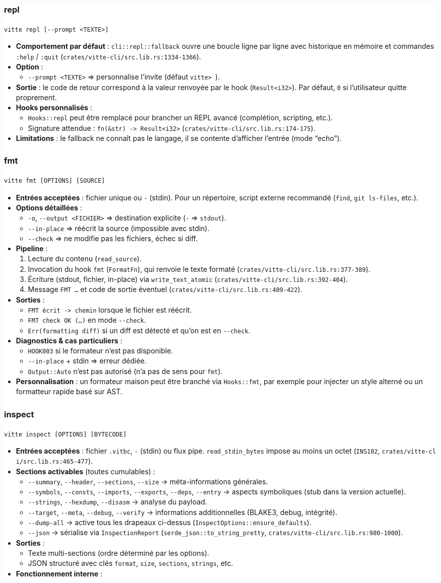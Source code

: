 ### repl
```
vitte repl [--prompt <TEXTE>]
```
- **Comportement par défaut** : `cli::repl::fallback` ouvre une boucle ligne par ligne avec historique en mémoire et commandes `:help` / `:quit` (`crates/vitte-cli/src.lib.rs:1334-1366`).
- **Option** :
  - `--prompt <TEXTE>` ⇒ personnalise l’invite (défaut `vitte> `).
- **Sortie** : le code de retour correspond à la valeur renvoyée par le hook (`Result<i32>`). Par défaut, `0` si l’utilisateur quitte proprement.
- **Hooks personnalisés** :
  - `Hooks::repl` peut être remplacé pour brancher un REPL avancé (complétion, scripting, etc.).
  - Signature attendue : `fn(&str) -> Result<i32>` (`crates/vitte-cli/src.lib.rs:174-175`).
- **Limitations** : le fallback ne connaît pas le langage, il se contente d’afficher l’entrée (mode “echo”).
### fmt
```
vitte fmt [OPTIONS] [SOURCE]
```
- **Entrées acceptées** : fichier unique ou `-` (stdin). Pour un répertoire, script externe recommandé (`find`, `git ls-files`, etc.).
- **Options détaillées** :
  - `-o`, `--output <FICHIER>` ⇒ destination explicite (`-` ⇒ `stdout`).
  - `--in-place` ⇒ réécrit la source (impossible avec stdin).
  - `--check` ⇒ ne modifie pas les fichiers, échec si diff.
- **Pipeline** :
  1. Lecture du contenu (`read_source`).
  2. Invocation du hook `fmt` (`FormatFn`), qui renvoie le texte formaté (`crates/vitte-cli/src.lib.rs:377-389`).
  3. Écriture (stdout, fichier, in-place) via `write_text_atomic` (`crates/vitte-cli/src.lib.rs:392-404`).
  4. Message `FMT …` et code de sortie éventuel (`crates/vitte-cli/src.lib.rs:409-422`).
- **Sorties** :
  - `FMT écrit -> chemin` lorsque le fichier est réécrit.
  - `FMT check OK (…)` en mode `--check`.
  - `Err(formatting diff)` si un diff est détecté et qu’on est en `--check`.
- **Diagnostics & cas particuliers** :
  - `HOOK003` si le formateur n’est pas disponible.
  - `--in-place` + stdin ⇒ erreur dédiée.
  - `Output::Auto` n’est pas autorisé (n’a pas de sens pour `fmt`).
- **Personnalisation** : un formateur maison peut être branché via `Hooks::fmt`, par exemple pour injecter un style alterné ou un formatteur rapide basé sur AST.

### inspect
```
vitte inspect [OPTIONS] [BYTECODE]
```
- **Entrées acceptées** : fichier `.vitbc`, `-` (stdin) ou flux pipe. `read_stdin_bytes` impose au moins un octet (`INS102`, `crates/vitte-cli/src.lib.rs:465-477`).
- **Sections activables** (toutes cumulables) :
  - `--summary`, `--header`, `--sections`, `--size` → méta-informations générales.
  - `--symbols`, `--consts`, `--imports`, `--exports`, `--deps`, `--entry` → aspects symboliques (stub dans la version actuelle).
  - `--strings`, `--hexdump`, `--disasm` → analyse du payload.
  - `--target`, `--meta`, `--debug`, `--verify` → informations additionnelles (BLAKE3, debug, intégrité).
  - `--dump-all` → active tous les drapeaux ci-dessus (`InspectOptions::ensure_defaults`).
  - `--json` → sérialise via `InspectionReport` (`serde_json::to_string_pretty`, `crates/vitte-cli/src.lib.rs:980-1000`).
- **Sorties** :
  - Texte multi-sections (ordre déterminé par les options).
  - JSON structuré avec clés `format`, `size`, `sections`, `strings`, etc.
- **Fonctionnement interne** :